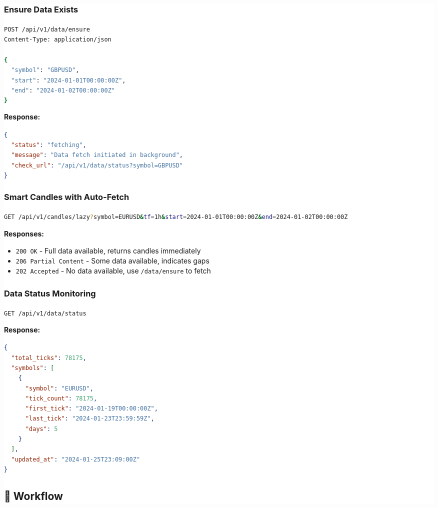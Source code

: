 ### Ensure Data Exists
```bash
POST /api/v1/data/ensure
Content-Type: application/json

{
  "symbol": "GBPUSD",
  "start": "2024-01-01T00:00:00Z", 
  "end": "2024-01-02T00:00:00Z"
}
```

**Response:**
```json
{
  "status": "fetching",
  "message": "Data fetch initiated in background",
  "check_url": "/api/v1/data/status?symbol=GBPUSD"
}
```

### Smart Candles with Auto-Fetch
```bash
GET /api/v1/candles/lazy?symbol=EURUSD&tf=1h&start=2024-01-01T00:00:00Z&end=2024-01-02T00:00:00Z
```

**Responses:**
- `200 OK` - Full data available, returns candles immediately
- `206 Partial Content` - Some data available, indicates gaps
- `202 Accepted` - No data available, use `/data/ensure` to fetch

### Data Status Monitoring
```bash
GET /api/v1/data/status
```

**Response:**
```json
{
  "total_ticks": 78175,
  "symbols": [
    {
      "symbol": "EURUSD",
      "tick_count": 78175,
      "first_tick": "2024-01-19T00:00:00Z",
      "last_tick": "2024-01-23T23:59:59Z",
      "days": 5
    }
  ],
  "updated_at": "2024-01-25T23:09:00Z"
}
```

## 🔄 Workflow
